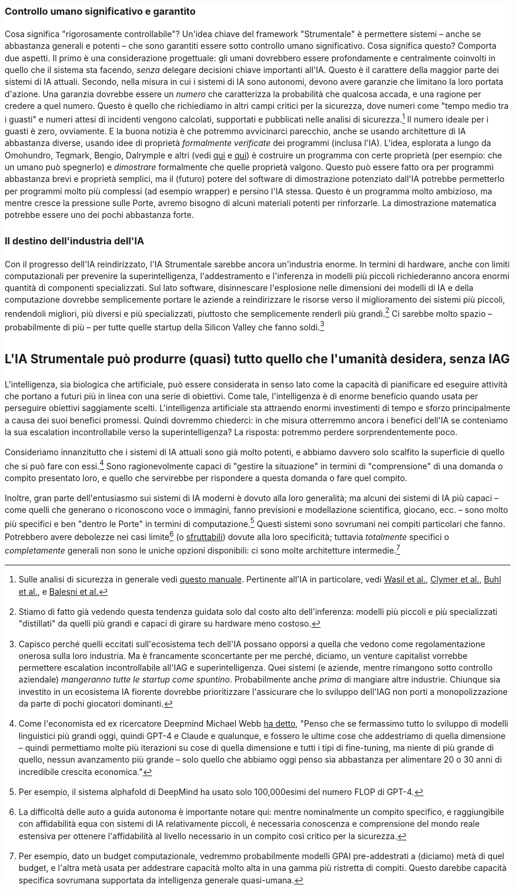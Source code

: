 ### Controllo umano significativo e garantito

Cosa significa "rigorosamente controllabile"? Un'idea chiave del framework "Strumentale" è permettere sistemi – anche se abbastanza generali e potenti – che sono garantiti essere sotto controllo umano significativo. Cosa significa questo? Comporta due aspetti. Il primo è una considerazione progettuale: gli umani dovrebbero essere profondamente e centralmente coinvolti in quello che il sistema sta facendo, *senza* delegare decisioni chiave importanti all'IA. Questo è il carattere della maggior parte dei sistemi di IA attuali. Secondo, nella misura in cui i sistemi di IA sono autonomi, devono avere garanzie che limitano la loro portata d'azione. Una garanzia dovrebbe essere un *numero* che caratterizza la probabilità che qualcosa accada, e una ragione per credere a quel numero. Questo è quello che richiediamo in altri campi critici per la sicurezza, dove numeri come "tempo medio tra i guasti" e numeri attesi di incidenti vengono calcolati, supportati e pubblicati nelle analisi di sicurezza.[^5] Il numero ideale per i guasti è zero, ovviamente. E la buona notizia è che potremmo avvicinarci parecchio, anche se usando architetture di IA abbastanza diverse, usando idee di proprietà *formalmente verificate* dei programmi (inclusa l'IA). L'idea, esplorata a lungo da Omohundro, Tegmark, Bengio, Dalrymple e altri (vedi [qui](https://arxiv.org/abs/2309.01933) e [qui](https://arxiv.org/abs/2405.06624)) è costruire un programma con certe proprietà (per esempio: che un umano può spegnerlo) e *dimostrare* formalmente che quelle proprietà valgono. Questo può essere fatto ora per programmi abbastanza brevi e proprietà semplici, ma il (futuro) potere del software di dimostrazione potenziato dall'IA potrebbe permetterlo per programmi molto più complessi (ad esempio wrapper) e persino l'IA stessa. Questo è un programma molto ambizioso, ma mentre cresce la pressione sulle Porte, avremo bisogno di alcuni materiali potenti per rinforzarle. La dimostrazione matematica potrebbe essere uno dei pochi abbastanza forte.

### Il destino dell'industria dell'IA

Con il progresso dell'IA reindirizzato, l'IA Strumentale sarebbe ancora un'industria enorme. In termini di hardware, anche con limiti computazionali per prevenire la superintelligenza, l'addestramento e l'inferenza in modelli più piccoli richiederanno ancora enormi quantità di componenti specializzati. Sul lato software, disinnescare l'esplosione nelle dimensioni dei modelli di IA e della computazione dovrebbe semplicemente portare le aziende a reindirizzare le risorse verso il miglioramento dei sistemi più piccoli, rendendoli migliori, più diversi e più specializzati, piuttosto che semplicemente renderli più grandi.[^6] Ci sarebbe molto spazio – probabilmente di più – per tutte quelle startup della Silicon Valley che fanno soldi.[^7]

## L'IA Strumentale può produrre (quasi) tutto quello che l'umanità desidera, senza IAG

L'intelligenza, sia biologica che artificiale, può essere considerata in senso lato come la capacità di pianificare ed eseguire attività che portano a futuri più in linea con una serie di obiettivi. Come tale, l'intelligenza è di enorme beneficio quando usata per perseguire obiettivi saggiamente scelti. L'intelligenza artificiale sta attraendo enormi investimenti di tempo e sforzo principalmente a causa dei suoi benefici promessi. Quindi dovremmo chiederci: in che misura otterremmo ancora i benefici dell'IA se conteniamo la sua escalation incontrollabile verso la superintelligenza? La risposta: potremmo perdere sorprendentemente poco.

Consideriamo innanzitutto che i sistemi di IA attuali sono già molto potenti, e abbiamo davvero solo scalfito la superficie di quello che si può fare con essi.[^8] Sono ragionevolmente capaci di "gestire la situazione" in termini di "comprensione" di una domanda o compito presentato loro, e quello che servirebbe per rispondere a questa domanda o fare quel compito.

Inoltre, gran parte dell'entusiasmo sui sistemi di IA moderni è dovuto alla loro generalità; ma alcuni dei sistemi di IA più capaci – come quelli che generano o riconoscono voce o immagini, fanno previsioni e modellazione scientifica, giocano, ecc. – sono molto più specifici e ben "dentro le Porte" in termini di computazione.[^9] Questi sistemi sono sovrumani nei compiti particolari che fanno. Potrebbero avere debolezze nei casi limite[^10] (o [sfruttabili](https://arxiv.org/abs/2211.00241)) dovute alla loro specificità; tuttavia *totalmente* specifici o *completamente* generali non sono le uniche opzioni disponibili: ci sono molte architetture intermedie.[^11]


[^1]: Detto questo, stare lontano dalla tripla-intersezione è sfortunatamente non così facile come si potrebbe desiderare. Spingere molto forte la capacità in uno qualsiasi dei tre aspetti tende ad aumentarla negli altri. In particolare, potrebbe essere difficile creare un'intelligenza estremamente generale e capace che non possa essere facilmente resa autonoma. Un approccio è addestrare modelli ["miopi"](https://www.alignmentforum.org/posts/LCLBnmwdxkkz5fNvH/open-problems-with-myopia) sistemi con capacità di pianificazione limitata. Un altro sarebbe concentrarsi sull'ingegnerizzare sistemi ["oracolo"](https://arxiv.org/abs/1711.05541) puri che eviterebbero di rispondere a domande orientate all'azione.
[^2]: Molte aziende falliscono nel realizzare che anche loro sarebbero eventualmente rimpiazzate dall'IAG, anche se ci volesse più tempo – se lo facessero, potrebbero spingere su quelle Porte un po' meno!
[^3]: I sistemi di IA potrebbero comunicare in modi più efficienti ma meno intelligibili, ma mantenere la comprensione umana dovrebbe avere priorità.
[^4]: Questa idea di IA modulare, interpretabile è stata sviluppata in dettaglio da diversi ricercatori; vedi ad es. il modello ["Comprehensive AI Services"](https://www.fhi.ox.ac.uk/wp-content/uploads/Reframing_Superintelligence_FHI-TR-2019-1.1-1.pdf) di Drexler, l'["Open Agency Architecture"](https://www.alignmentforum.org/posts/pKSmEkSQJsCSTK6nH/an-open-agency-architecture-for-safe-transformative-ai) di Dalrymple e altri. Mentre tali sistemi potrebbero richiedere più sforzo ingegneristico rispetto a reti neurali monolitiche addestrate con computazione massiva, questo è precisamente dove i limiti computazionali aiutano – rendendo il percorso più sicuro, più trasparente anche quello più pratico.
[^5]: Sulle analisi di sicurezza in generale vedi [questo manuale](https://onlinelibrary.wiley.com/doi/10.1002/9781119443070.ch16). Pertinente all'IA in particolare, vedi [Wasil et al.](https://papers.ssrn.com/sol3/papers.cfm?abstract_id=4806274), [Clymer et al.](https://arxiv.org/abs/2403.10462), [Buhl et al.](https://arxiv.org/abs/2410.21572), e [Balesni et al.](https://arxiv.org/abs/2411.03336)
[^6]: Stiamo di fatto già vedendo questa tendenza guidata solo dal costo alto dell'inferenza: modelli più piccoli e più specializzati "distillati" da quelli più grandi e capaci di girare su hardware meno costoso.
[^7]: Capisco perché quelli eccitati sull'ecosistema tech dell'IA possano opporsi a quella che vedono come regolamentazione onerosa sulla loro industria. Ma è francamente sconcertante per me perché, diciamo, un venture capitalist vorrebbe permettere escalation incontrollabile all'IAG e superintelligenza. Quei sistemi (e aziende, mentre rimangono sotto controllo aziendale) *mangeranno tutte le startup come spuntino*. Probabilmente anche *prima* di mangiare altre industrie. Chiunque sia investito in un ecosistema IA fiorente dovrebbe prioritizzare l'assicurare che lo sviluppo dell'IAG non porti a monopolizzazione da parte di pochi giocatori dominanti.
[^8]: Come l'economista ed ex ricercatore Deepmind Michael Webb [ha detto](https://80000hours.org/podcast/episodes/michael-webb-ai-jobs-labour-market/), "Penso che se fermassimo tutto lo sviluppo di modelli linguistici più grandi oggi, quindi GPT-4 e Claude e qualunque, e fossero le ultime cose che addestriamo di quella dimensione – quindi permettiamo molte più iterazioni su cose di quella dimensione e tutti i tipi di fine-tuning, ma niente di più grande di quello, nessun avanzamento più grande – solo quello che abbiamo oggi penso sia abbastanza per alimentare 20 o 30 anni di incredibile crescita economica."
[^9]: Per esempio, il sistema alphafold di DeepMind ha usato solo 100,000esimi del numero FLOP di GPT-4.
[^10]: La difficoltà delle auto a guida autonoma è importante notare qui: mentre nominalmente un compito specifico, e raggiungibile con affidabilità equa con sistemi di IA relativamente piccoli, è necessaria conoscenza e comprensione del mondo reale estensiva per ottenere l'affidabilità al livello necessario in un compito così critico per la sicurezza.
[^11]: Per esempio, dato un budget computazionale, vedremmo probabilmente modelli GPAI pre-addestrati a (diciamo) metà di quel budget, e l'altra metà usata per addestrare capacità molto alta in una gamma più ristretta di compiti. Questo darebbe capacità specifica sovrumana supportata da intelligenza generale quasi-umana.
[^12]: La tecnica dominante di allineamento attuale è "reinforcement learning by human feedback" [(RLHF)](https://arxiv.org/abs/1706.03741) e usa feedback umano per creare un segnale di ricompensa/punizione per l'apprendimento per rinforzo del modello di IA. Questa e tecniche correlate come [constitutional AI](https://arxiv.org/abs/2212.08073) stanno funzionando sorprendentemente bene (anche se mancano di robustezza e possono essere aggirate con sforzo modesto.) Inoltre, i modelli linguistici attuali sono generalmente abbastanza competenti nel ragionamento di senso comune che non faranno errori morali sciocchi. Questo è qualcosa come un punto ottimale: abbastanza intelligenti per capire quello che le persone vogliono (nella misura in cui può essere definito), ma non abbastanza intelligenti per pianificare inganni elaborati o causare danni enormi quando sbagliano.
[^13]: Nel lungo termine, qualsiasi livello di capacità IA che viene sviluppato probabilmente prolifererà, dato che ultimamente è software, ed utile. Avremo bisogno di avere meccanismi robusti per difendere contro i rischi che tali sistemi pongono. Ma *non li abbiamo ora* quindi dobbiamo essere molto misurati in quanto modelli di IA potenti possono proliferare.
[^14]: La vasta maggioranza di questi sono deepfake pornografici non consensuali, inclusi di minori.
[^15]: Molti ingredienti per tali soluzioni esistono, nella forma di leggi "bot-o-no" (nell'atto AI dell'UE tra altri posti), [tecnologie di tracciamento provenienza dell'industria](https://c2pa.org/), [aggregatori di notizie innovativi](https://www.improvethenews.org/), [aggregatori](https://metaculus.com/) di previsioni e mercati, ecc.
[^16]: L'ondata di automazione potrebbe non seguire pattern precedenti, in quanto compiti relativamente *ad alta* competenza come scrittura di qualità, interpretazione della legge, o dare consigli medici, potrebbero essere altrettanto o persino più vulnerabili all'automazione dei compiti a competenza più bassa.
[^17]: Per modellazione attenta dell'effetto dell'IAG sui salari, vedi il report [qui](https://www.imf.org/en/Publications/fandd/issues/2023/12/Scenario-Planning-for-an-AGI-future-Anton-korinek), e dettagli cruenti [qui](https://www.dropbox.com/scl/fi/viob7f5yv13zy0ziezlcg/AGI_Scenarios.pdf?rlkey=8hxq9rm82kksocw1zjilcxf8v&e=1&dl=0), da Anton Korinek e collaboratori. Trovano che mentre più pezzi di lavori sono automatizzati, produttività e salari salgono – fino a un punto. Una volta che *troppo* è automatizzato, la produttività continua ad aumentare, ma i salari crollano perché le persone sono sostituite all'ingrosso da IA efficiente. Questo è perché chiudere le Porte è così utile: otteniamo la produttività senza i salari umani svaniti.
[^18]: Ci sono molti modi in cui l'IA può essere usata come, e per aiutare a costruire, tecnologie "difensive" per rendere più robuste protezioni e gestione. Vedi [questo](https://vitalik.eth.limo/general/2025/01/05/dacc2.html) post influente che descrive questa agenda "D/acc".
[^19]: Qualcosa di ironico, un progetto Manhattan USA farebbe probabilmente poco per accelerare le tempistiche verso l'IAG – il quadrante dell'investimento umano e fiscale nel progresso IA è già puntato all'11. I risultati primari sarebbero ispirare un progetto simile in Cina (che eccelle in progetti infrastrutturali a livello nazionale), rendere molto più difficili accordi internazionali che limitano il rischio dell'IA, e allarmare altri avversari geopolitici degli USA come la Russia.
[^20]: Il programma ["National AI Research Resource"](https://nairrpilot.org/) è un buon passo attuale in questa direzione e dovrebbe essere espanso.
[^21]: Vedi [questa analisi](https://papers.ssrn.com/sol3/papers.cfm?abstract_id=4543807) dei vari significati e implicazioni di "aperto" nei prodotti tech e come alcuni abbiano portato a più, piuttosto che meno, radicamento del dominio.
[^22]: Piani negli USA per una [National AI Research Resource](https://nairratdoe.ornl.gov/) e il recente lancio di una [European AI Foundation](https://fortune.com/2025/02/10/france-tech-companies-and-philanthropies-back-400-million-foundation-to-support-public-interest-ai/) sono passi interessanti in questa direzione.
[^23]: La sfida qui non è tecnica ma istituzionale – abbiamo urgentemente bisogno di esempi ed esperimenti del mondo reale su come potrebbe essere lo sviluppo IA nell'interesse pubblico.
[^24]: Questo va contro i modelli di business attuali delle grandi aziende tech e richiederebbe sia azione legale che nuove norme.
[^25]: Solo alcuni governi saranno capaci di farlo. Un'idea più radicale è [un fondo universale di questo tipo, sotto proprietà congiunta di tutti gli umani.](https://futureoflife.org/project/the-windfall-trust/)
[^26]: Per un'esposizione lunga di questo caso vedi [questo paper](https://papers.ssrn.com/sol3/papers.cfm?abstract_id=3930338) sulla lealtà dell'IA. Sfortunatamente la traiettoria di default degli assistenti IA è probabilmente una dove sono sempre più sleali.
[^27]: Qualcosa di ironico, molti poteri in carica sono anche a rischio di disempowerment supportato dall'IA; ma può essere difficile per loro percepire questo finché e a meno che il processo non arrivi abbastanza lontano.
[^28]: Alcuni sforzi interessanti in questa direzione sono rappresentati dalla [coalizione c2pa](https://c2pa.org/) sulla verifica crittografica; [Verity](https://www.improvethenews.org/) e [Ground news](https://ground.news/) su migliore epistemica delle notizie; e [Metaculus](https://keepthefuturehuman.ai/essay/docs/metaculus.com) e mercati di previsione su radicare il discorso in previsioni falsificabili.
[^29]: Vedi [questo](https://talktothecity.org/) progetto pilota affascinante.
[^30]: Vedi [Kialo](https://www.kialo-edu.com/), e sforzi del [Collective Intelligence Project](https://www.cip.org/) per alcuni esempi.